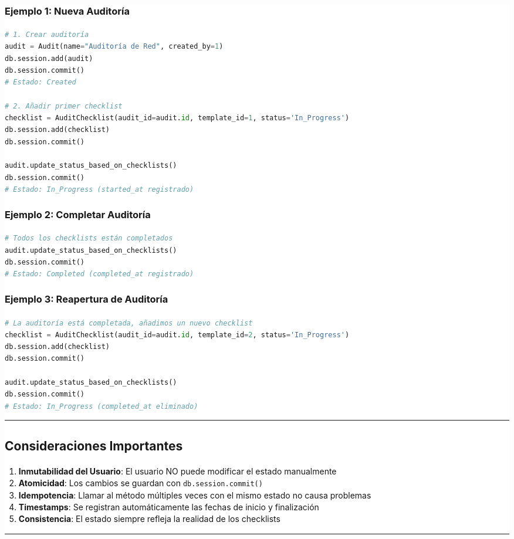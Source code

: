 ### Ejemplo 1: Nueva Auditoría

```python
# 1. Crear auditoría
audit = Audit(name="Auditoría de Red", created_by=1)
db.session.add(audit)
db.session.commit()
# Estado: Created

# 2. Añadir primer checklist
checklist = AuditChecklist(audit_id=audit.id, template_id=1, status='In_Progress')
db.session.add(checklist)
db.session.commit()

audit.update_status_based_on_checklists()
db.session.commit()
# Estado: In_Progress (started_at registrado)
```

### Ejemplo 2: Completar Auditoría

```python
# Todos los checklists están completados
audit.update_status_based_on_checklists()
db.session.commit()
# Estado: Completed (completed_at registrado)
```

### Ejemplo 3: Reapertura de Auditoría

```python
# La auditoría está completada, añadimos un nuevo checklist
checklist = AuditChecklist(audit_id=audit.id, template_id=2, status='In_Progress')
db.session.add(checklist)
db.session.commit()

audit.update_status_based_on_checklists()
db.session.commit()
# Estado: In_Progress (completed_at eliminado)
```

---

## Consideraciones Importantes

1. **Inmutabilidad del Usuario**: El usuario NO puede modificar el estado manualmente
2. **Atomicidad**: Los cambios se guardan con `db.session.commit()`
3. **Idempotencia**: Llamar al método múltiples veces con el mismo estado no causa problemas
4. **Timestamps**: Se registran automáticamente las fechas de inicio y finalización
5. **Consistencia**: El estado siempre refleja la realidad de los checklists

---
